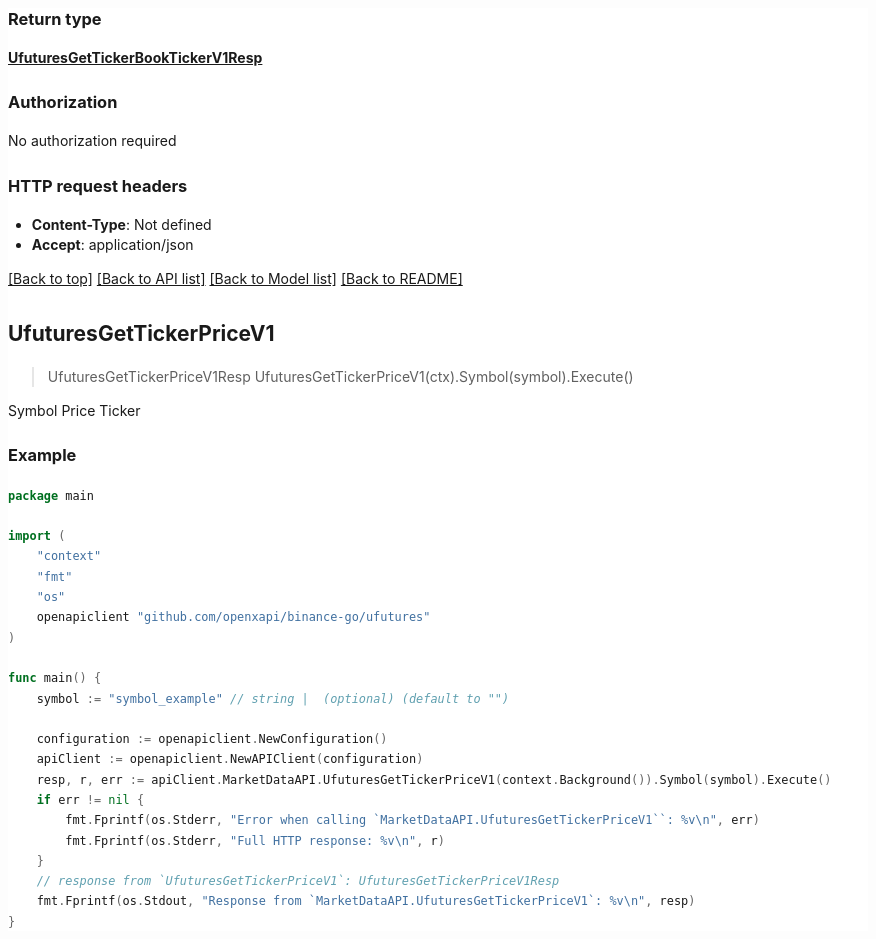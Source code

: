 ### Return type

[**UfuturesGetTickerBookTickerV1Resp**](UfuturesGetTickerBookTickerV1Resp.md)

### Authorization

No authorization required

### HTTP request headers

- **Content-Type**: Not defined
- **Accept**: application/json

[[Back to top]](#) [[Back to API list]](../README.md#documentation-for-api-endpoints)
[[Back to Model list]](../README.md#documentation-for-models)
[[Back to README]](../README.md)


## UfuturesGetTickerPriceV1

> UfuturesGetTickerPriceV1Resp UfuturesGetTickerPriceV1(ctx).Symbol(symbol).Execute()

Symbol Price Ticker



### Example

```go
package main

import (
	"context"
	"fmt"
	"os"
	openapiclient "github.com/openxapi/binance-go/ufutures"
)

func main() {
	symbol := "symbol_example" // string |  (optional) (default to "")

	configuration := openapiclient.NewConfiguration()
	apiClient := openapiclient.NewAPIClient(configuration)
	resp, r, err := apiClient.MarketDataAPI.UfuturesGetTickerPriceV1(context.Background()).Symbol(symbol).Execute()
	if err != nil {
		fmt.Fprintf(os.Stderr, "Error when calling `MarketDataAPI.UfuturesGetTickerPriceV1``: %v\n", err)
		fmt.Fprintf(os.Stderr, "Full HTTP response: %v\n", r)
	}
	// response from `UfuturesGetTickerPriceV1`: UfuturesGetTickerPriceV1Resp
	fmt.Fprintf(os.Stdout, "Response from `MarketDataAPI.UfuturesGetTickerPriceV1`: %v\n", resp)
}
```
